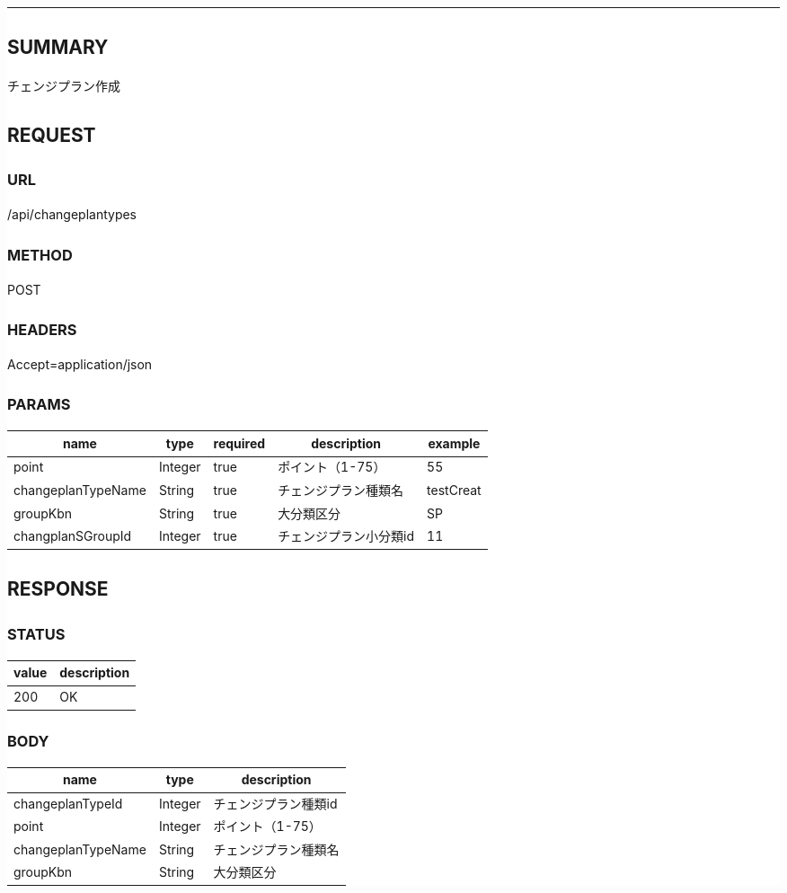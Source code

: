 * * *

## SUMMARY

チェンジプラン作成

## REQUEST

### URL
/api/changeplantypes

### METHOD

POST

### HEADERS

Accept=application/json


### PARAMS

| name | type | required | description | example |
|----- | -----| ----- | ----- | -----|
| point | Integer | true | ポイント（1-75） | 55 |
| changeplanTypeName | String | true | チェンジプラン種類名 | testCreat |
| groupKbn | String | true | 大分類区分 | SP |
| changplanSGroupId | Integer | true | チェンジプラン小分類id | 11 |

## RESPONSE

### STATUS

| value | description |
| ----- | -----|
| 200 | OK |

### BODY

| name | type  | description |
| ----- | -----| ----- |
| changeplanTypeId | Integer | チェンジプラン種類id |
| point | Integer | ポイント（1-75） |
| changeplanTypeName | String | チェンジプラン種類名 |
| groupKbn | String | 大分類区分 |
